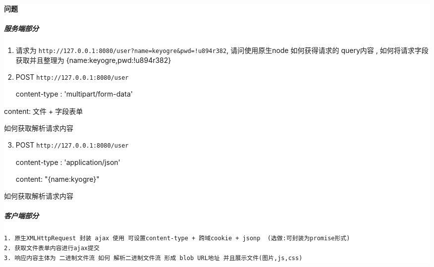 



#### 问题

##### 服务端部分

1.  请求为 `http://127.0.0.1:8080/user?name=keyogre&pwd=!u894r382`, 请问使用原生node 如何获得请求的 query内容 , 如何将请求字段获取并且整理为 {name:keyogre,pwd:!u894r382}

2.  POST   `http://127.0.0.1:8080/user` 

    content-type : 'multipart/form-data'   

   content: 文件 + 字段表单

   如何获取解析请求内容

3.  POST  `http://127.0.0.1:8080/user` 

    content-type : 'application/json'   

    content: "{name:kyogre}"

   如何获取解析请求内容

##### 客户端部分

	1. 原生XMLHttpRequest 封装 ajax 使用 可设置content-type + 跨域cookie + jsonp  (选做:可封装为promise形式)
 	2. 获取文件表单内容进行ajax提交
 	3. 响应内容主体为 二进制文件流 如何 解析二进制文件流 形成 blob URL地址 并且展示文件(图片,js,css)











